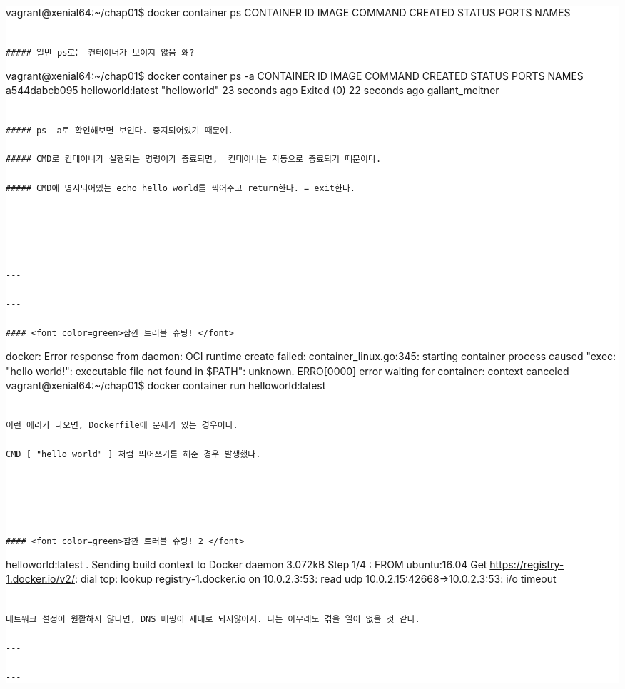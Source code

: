 ```

```
vagrant@xenial64:~/chap01$ docker container ps
CONTAINER ID        IMAGE               COMMAND             CREATED             STATUS              PORTS               NAMES
```

##### 일반 ps로는 컨테이너가 보이지 않음 왜?

```
vagrant@xenial64:~/chap01$ docker container ps -a
CONTAINER ID        IMAGE               COMMAND             CREATED             STATUS                      PORTS               NAMES
a544dabcb095        helloworld:latest   "helloworld"        23 seconds ago      Exited (0) 22 seconds ago                       gallant_meitner
```

##### ps -a로 확인해보면 보인다. 중지되어있기 때문에.

##### CMD로 컨테이너가 실행되는 명령어가 종료되면,  컨테이너는 자동으로 종료되기 때문이다.

##### CMD에 명시되어있는 echo hello world를 찍어주고 return한다. = exit한다.





---

---

#### <font color=green>잠깐 트러블 슈팅! </font>

```
docker: Error response from daemon: OCI runtime create failed: container_linux.go:345: starting container process caused "exec: \"hello world!\": executable file not found in $PATH": unknown.
ERRO[0000] error waiting for container: context canceled
vagrant@xenial64:~/chap01$ docker container run helloworld:latest
```

이런 에러가 나오면, Dockerfile에 문제가 있는 경우이다.

CMD [ "hello world" ] 처럼 띄어쓰기를 해준 경우 발생했다.





#### <font color=green>잠깐 트러블 슈팅! 2 </font>

```
helloworld:latest .
Sending build context to Docker daemon  3.072kB
Step 1/4 : FROM  ubuntu:16.04
Get https://registry-1.docker.io/v2/: dial tcp: lookup registry-1.docker.io on 10.0.2.3:53: read udp 10.0.2.15:42668->10.0.2.3:53: i/o timeout
```

네트워크 설정이 원활하지 않다면, DNS 매핑이 제대로 되지않아서. 나는 아무래도 겪을 일이 없을 것 같다.

---

---

```